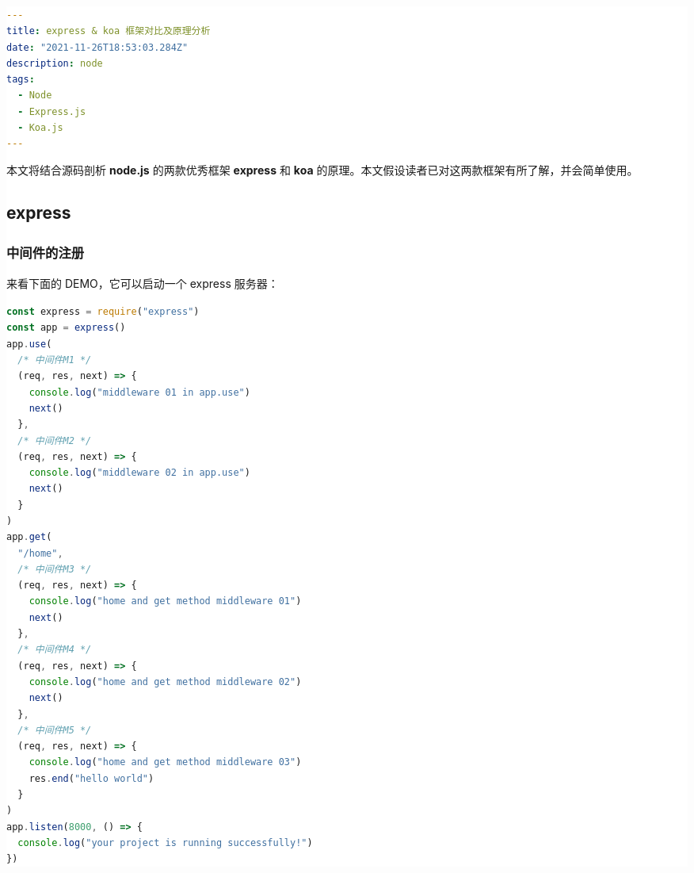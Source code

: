 ```yaml
---
title: express & koa 框架对比及原理分析
date: "2021-11-26T18:53:03.284Z"
description: node
tags:
  - Node
  - Express.js
  - Koa.js
---
```


本文将结合源码剖析 **node.js** 的两款优秀框架 **express** 和 **koa** 的原理。本文假设读者已对这两款框架有所了解，并会简单使用。

## express

### 中间件的注册

来看下面的 DEMO，它可以启动一个 express 服务器：

```javascript
const express = require("express")
const app = express()
app.use(
  /* 中间件M1 */
  (req, res, next) => {
    console.log("middleware 01 in app.use")
    next()
  },
  /* 中间件M2 */
  (req, res, next) => {
    console.log("middleware 02 in app.use")
    next()
  }
)
app.get(
  "/home",
  /* 中间件M3 */
  (req, res, next) => {
    console.log("home and get method middleware 01")
    next()
  },
  /* 中间件M4 */
  (req, res, next) => {
    console.log("home and get method middleware 02")
    next()
  },
  /* 中间件M5 */
  (req, res, next) => {
    console.log("home and get method middleware 03")
    res.end("hello world")
  }
)
app.listen(8000, () => {
  console.log("your project is running successfully!")
})
```
